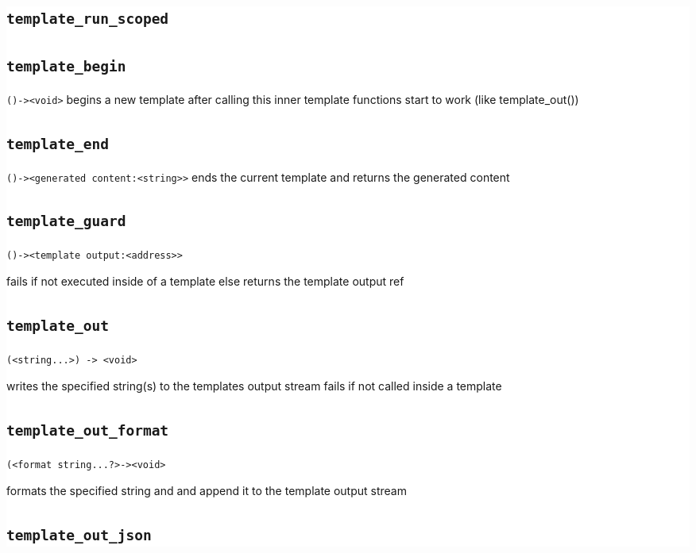 




## <a name="template_run_scoped"></a> `template_run_scoped`





## <a name="template_begin"></a> `template_begin`

 `()-><void>`
 begins a new template after calling this inner template functions start
 to work (like template_out())





## <a name="template_end"></a> `template_end`

 `()-><generated content:<string>>`
 ends the current template and returns the generated content




## <a name="template_guard"></a> `template_guard`


 `()-><template output:<address>>`

 fails if not executed inside of a template else returns the
 template output ref





## <a name="template_out"></a> `template_out`

 `(<string...>) -> <void>`

 writes the specified string(s) to the templates output stream
 fails if not called inside a template





## <a name="template_out_format"></a> `template_out_format`

 `(<format string...?>-><void>`

 formats the specified string and and append it to the template output stream





## <a name="template_out_json"></a> `template_out_json`
